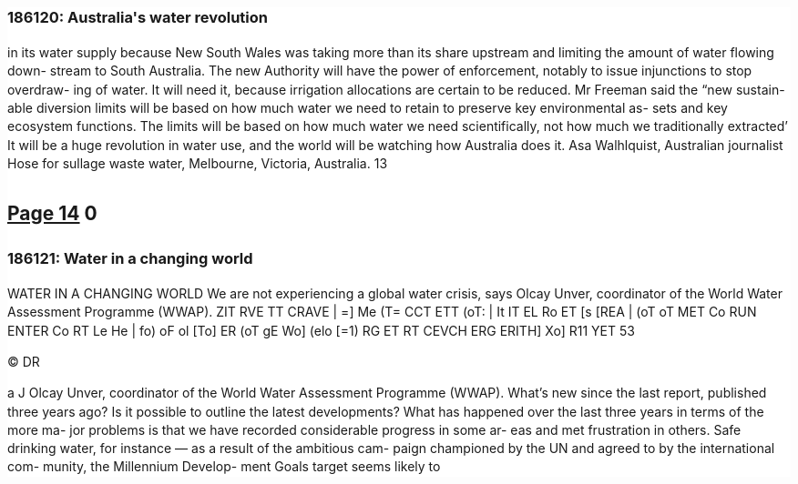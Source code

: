 
### 186120: Australia's water revolution

in its water supply because New 
South Wales was taking more than 
its share upstream and limiting the 
amount of water flowing down- 
stream to South Australia. 
The new Authority will have the 
power of enforcement, notably to 
issue injunctions to stop overdraw- 
ing of water. It will need it, because 
irrigation allocations are certain to 
be reduced. 
Mr Freeman said the “new sustain- 
able diversion limits will be based on 
how much water we need to retain 
to preserve key environmental as- 
sets and key ecosystem functions. 
The limits will be based on how much 
water we need scientifically, not how 
much we traditionally extracted’ 
It will be a huge revolution in water 
use, and the world will be watching 
how Australia does it. 
Asa Walhlquist, 
Australian journalist 
Hose for sullage waste water, Melbourne, Victoria, Australia. 
13

## [Page 14](https://demo.humlab.umu.se/courier/185900eng.pdf#page=14) 0

### 186121: Water in a changing world

WATER 
IN A CHANGING WORLD 
We are not experiencing a global water crisis, says Olcay Unver, 
coordinator of the World Water Assessment Programme (WWAP). 
ZIT RVE TT CRAVE | =] Me (T= CCT ETT (oT: | It IT EL Ro ET [s [REA | (oT oT MET Co RUN ENTER Co RT Le He | fo) oF 
ol [To] ER (oT gE Wo] (elo [=1) RG ET RT CEVCH ERG ERITH] Xo] R11 YET 53 
  
© 
DR
 
   
a 
J 
Olcay Unver, coordinator of the World Water Assessment Programme (WWAP). 
What’s new since the last 
report, published three years 
ago? Is it possible to outline 
the latest developments? 
What has happened over the last 
three years in terms of the more ma- 
jor problems is that we have recorded 
considerable progress in some ar- 
eas and met frustration in others. 
Safe drinking water, for instance 
— as a result of the ambitious cam- 
paign championed by the UN and 
agreed to by the international com- 
munity, the Millennium Develop- 
ment Goals target seems likely to 